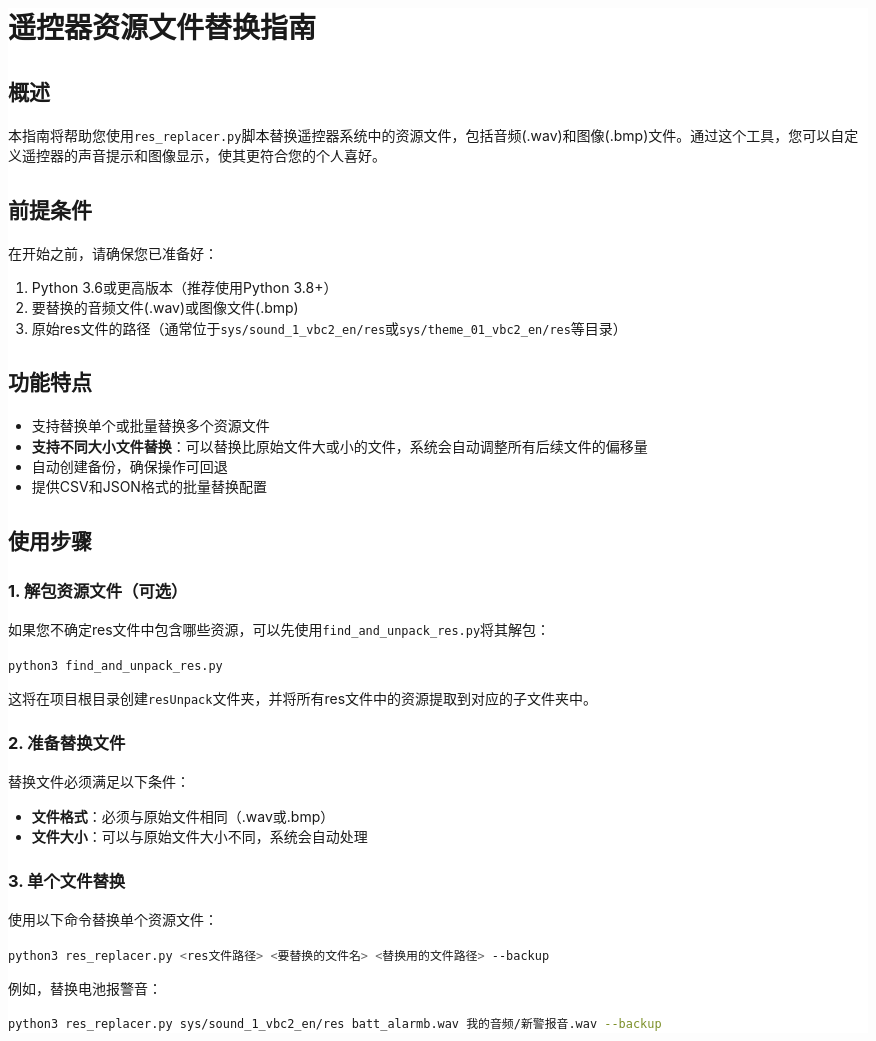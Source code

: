 # 遥控器资源文件替换指南

## 概述

本指南将帮助您使用`res_replacer.py`脚本替换遥控器系统中的资源文件，包括音频(.wav)和图像(.bmp)文件。通过这个工具，您可以自定义遥控器的声音提示和图像显示，使其更符合您的个人喜好。

## 前提条件

在开始之前，请确保您已准备好：

1. Python 3.6或更高版本（推荐使用Python 3.8+）
2. 要替换的音频文件(.wav)或图像文件(.bmp)
3. 原始res文件的路径（通常位于`sys/sound_1_vbc2_en/res`或`sys/theme_01_vbc2_en/res`等目录）

## 功能特点

- 支持替换单个或批量替换多个资源文件
- **支持不同大小文件替换**：可以替换比原始文件大或小的文件，系统会自动调整所有后续文件的偏移量
- 自动创建备份，确保操作可回退
- 提供CSV和JSON格式的批量替换配置

## 使用步骤

### 1. 解包资源文件（可选）

如果您不确定res文件中包含哪些资源，可以先使用`find_and_unpack_res.py`将其解包：

```bash
python3 find_and_unpack_res.py
```

这将在项目根目录创建`resUnpack`文件夹，并将所有res文件中的资源提取到对应的子文件夹中。

### 2. 准备替换文件

替换文件必须满足以下条件：

- **文件格式**：必须与原始文件相同（.wav或.bmp）
- **文件大小**：可以与原始文件大小不同，系统会自动处理

### 3. 单个文件替换

使用以下命令替换单个资源文件：

```bash
python3 res_replacer.py <res文件路径> <要替换的文件名> <替换用的文件路径> --backup
```

例如，替换电池报警音：

```bash
python3 res_replacer.py sys/sound_1_vbc2_en/res batt_alarmb.wav 我的音频/新警报音.wav --backup
```

